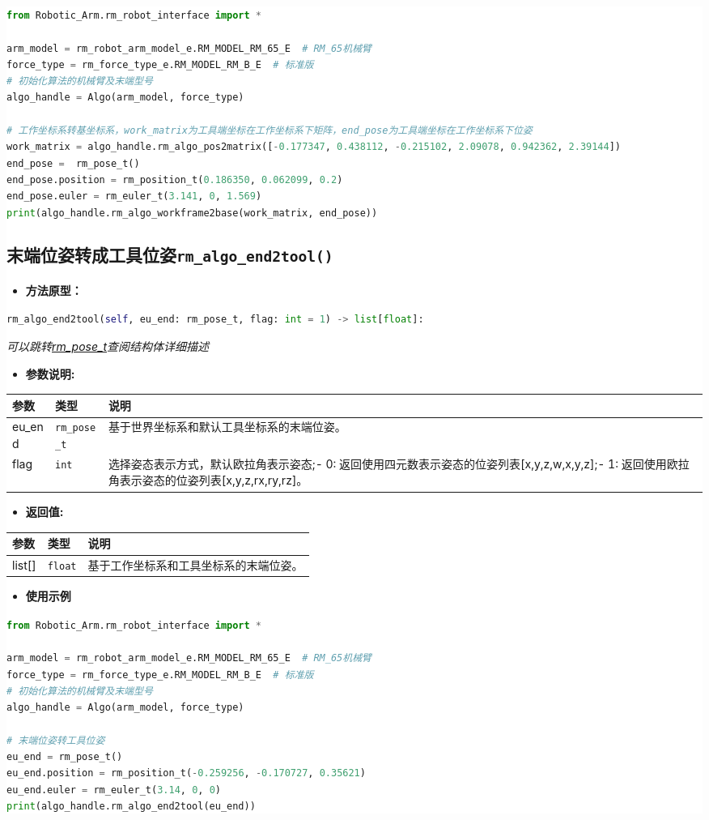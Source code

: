```python
from Robotic_Arm.rm_robot_interface import *

arm_model = rm_robot_arm_model_e.RM_MODEL_RM_65_E  # RM_65机械臂
force_type = rm_force_type_e.RM_MODEL_RM_B_E  # 标准版
# 初始化算法的机械臂及末端型号
algo_handle = Algo(arm_model, force_type)

# 工作坐标系转基坐标系，work_matrix为工具端坐标在工作坐标系下矩阵，end_pose为工具端坐标在工作坐标系下位姿
work_matrix = algo_handle.rm_algo_pos2matrix([-0.177347, 0.438112, -0.215102, 2.09078, 0.942362, 2.39144])
end_pose =  rm_pose_t()
end_pose.position = rm_position_t(0.186350, 0.062099, 0.2)
end_pose.euler = rm_euler_t(3.141, 0, 1.569)
print(algo_handle.rm_algo_workframe2base(work_matrix, end_pose))
```

## 末端位姿转成工具位姿`rm_algo_end2tool()`

- **方法原型：**

```python
rm_algo_end2tool(self, eu_end: rm_pose_t, flag: int = 1) -> list[float]:
```

*可以跳转[rm_pose_t](../struct/pose.md)查阅结构体详细描述*

- **参数说明:**

|   参数    |   类型    |   说明    |
| :--- | :--- | :--- |
|   eu_end  |    `rm_pose_t`    |    基于世界坐标系和默认工具坐标系的末端位姿。    |
|   flag  |    `int`    |    选择姿态表示方式，默认欧拉角表示姿态;- 0: 返回使用四元数表示姿态的位姿列表[x,y,z,w,x,y,z];- 1: 返回使用欧拉角表示姿态的位姿列表[x,y,z,rx,ry,rz]。    |

- **返回值:**

|   参数    |   类型    |   说明    |
| :--- | :--- | :--- |
|   list[]  |    `float`    |    基于工作坐标系和工具坐标系的末端位姿。    |

- **使用示例**
  
```python
from Robotic_Arm.rm_robot_interface import *

arm_model = rm_robot_arm_model_e.RM_MODEL_RM_65_E  # RM_65机械臂
force_type = rm_force_type_e.RM_MODEL_RM_B_E  # 标准版
# 初始化算法的机械臂及末端型号
algo_handle = Algo(arm_model, force_type)

# 末端位姿转工具位姿
eu_end = rm_pose_t()
eu_end.position = rm_position_t(-0.259256, -0.170727, 0.35621)
eu_end.euler = rm_euler_t(3.14, 0, 0)
print(algo_handle.rm_algo_end2tool(eu_end))
```
